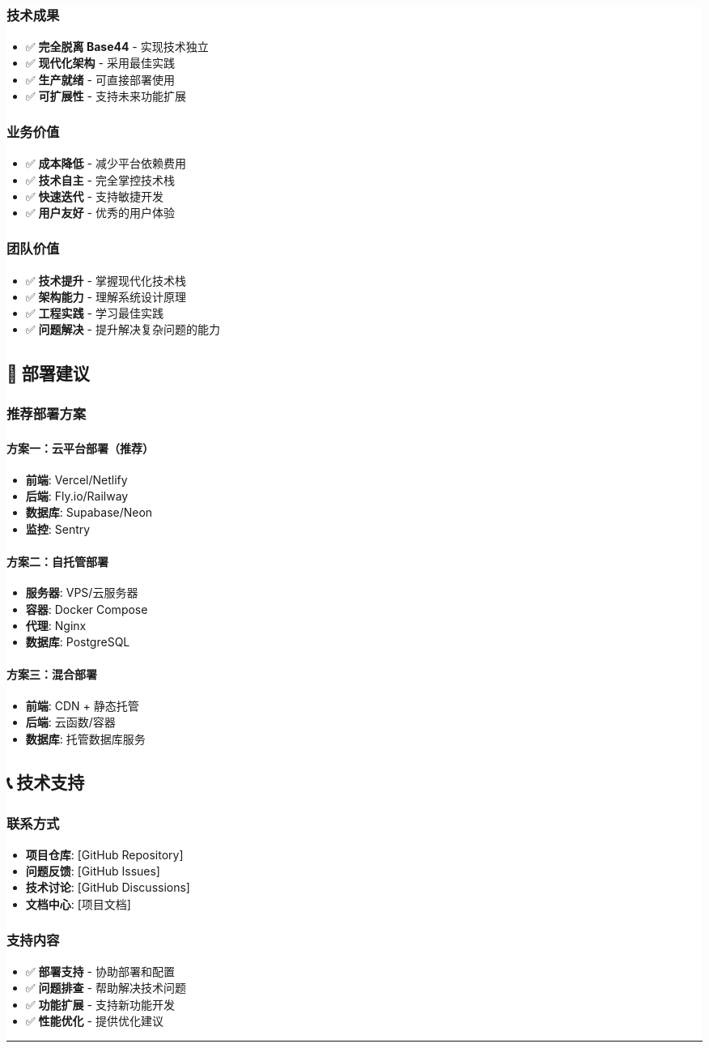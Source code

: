 ### 技术成果
- ✅ **完全脱离 Base44** - 实现技术独立
- ✅ **现代化架构** - 采用最佳实践
- ✅ **生产就绪** - 可直接部署使用
- ✅ **可扩展性** - 支持未来功能扩展

### 业务价值
- ✅ **成本降低** - 减少平台依赖费用
- ✅ **技术自主** - 完全掌控技术栈
- ✅ **快速迭代** - 支持敏捷开发
- ✅ **用户友好** - 优秀的用户体验

### 团队价值
- ✅ **技术提升** - 掌握现代化技术栈
- ✅ **架构能力** - 理解系统设计原理
- ✅ **工程实践** - 学习最佳实践
- ✅ **问题解决** - 提升解决复杂问题的能力

## 🚀 部署建议

### 推荐部署方案

#### 方案一：云平台部署（推荐）
- **前端**: Vercel/Netlify
- **后端**: Fly.io/Railway
- **数据库**: Supabase/Neon
- **监控**: Sentry

#### 方案二：自托管部署
- **服务器**: VPS/云服务器
- **容器**: Docker Compose
- **代理**: Nginx
- **数据库**: PostgreSQL

#### 方案三：混合部署
- **前端**: CDN + 静态托管
- **后端**: 云函数/容器
- **数据库**: 托管数据库服务

## 📞 技术支持

### 联系方式
- **项目仓库**: [GitHub Repository]
- **问题反馈**: [GitHub Issues]
- **技术讨论**: [GitHub Discussions]
- **文档中心**: [项目文档]

### 支持内容
- ✅ **部署支持** - 协助部署和配置
- ✅ **问题排查** - 帮助解决技术问题
- ✅ **功能扩展** - 支持新功能开发
- ✅ **性能优化** - 提供优化建议

---